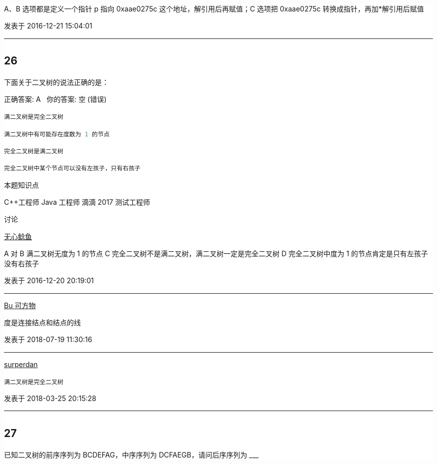 A、B 选项都是定义一个指针 p 指向 0xaae0275c 这个地址，解引用后再赋值；C 选项把 0xaae0275c 转换成指针，再加*解引用后赋值

发表于 2016-12-21 15:04:01

* * *

## 26

下面关于二叉树的说法正确的是：

正确答案: A   你的答案: 空 (错误)

```cpp
满二叉树是完全二叉树
```

```cpp
满二叉树中有可能存在度数为 1 的节点
```

```cpp
完全二叉树是满二叉树
```

```cpp
完全二叉树中某个节点可以没有左孩子，只有右孩子
```

本题知识点

C++工程师 Java 工程师 滴滴 2017 测试工程师

讨论

[无心鲶鱼](https://www.nowcoder.com/profile/991587)

A 对 B 满二叉树无度为 1 的节点 C 完全二叉树不是满二叉树，满二叉树一定是完全二叉树 D 完全二叉树中度为 1 的节点肯定是只有左孩子没有右孩子

发表于 2016-12-20 20:19:01

* * *

[Bu 可方物](https://www.nowcoder.com/profile/1944678)

度是连接结点和结点的线

发表于 2018-07-19 11:30:16

* * *

[surperdan](https://www.nowcoder.com/profile/8102445)

```cpp
满二叉树是完全二叉树
```

发表于 2018-03-25 20:15:28

* * *

## 27

已知二叉树的前序序列为 BCDEFAG，中序序列为 DCFAEGB，请问后序序列为 ___
